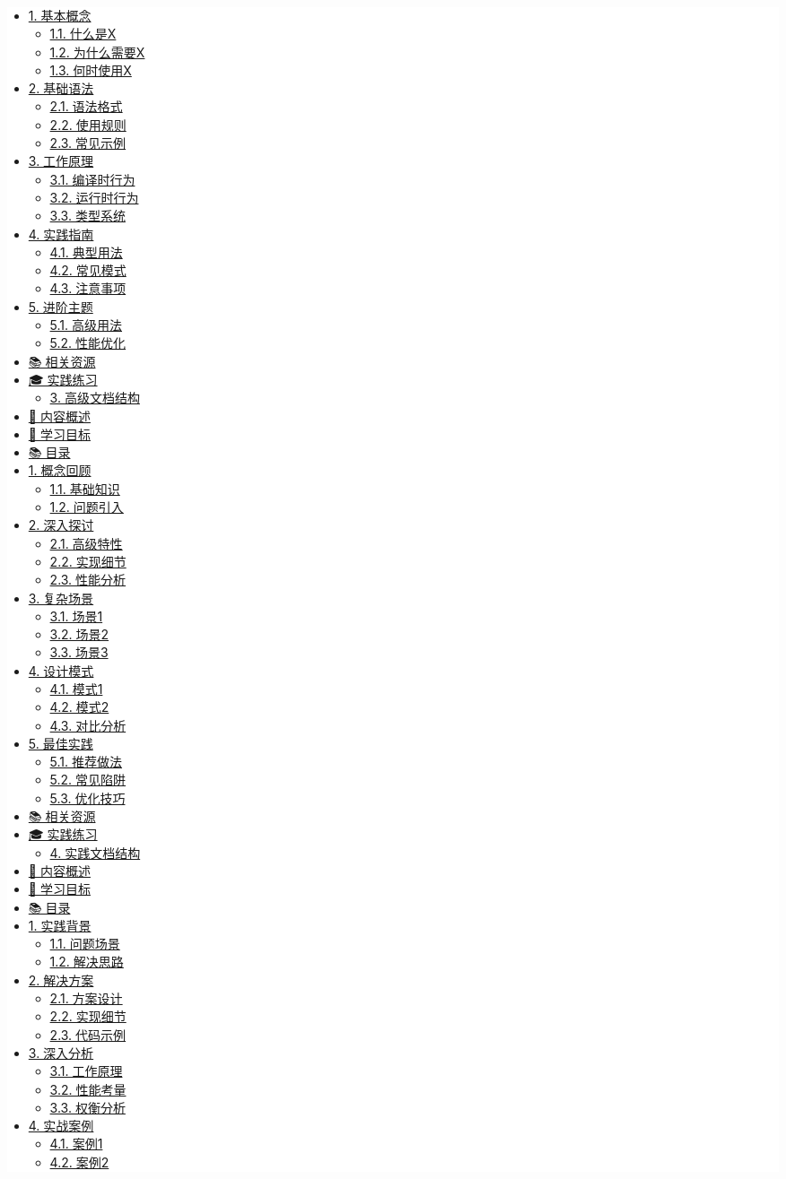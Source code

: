 - [1. 基本概念](#1-基本概念)
  - [1.1. 什么是X](#11-什么是x)
  - [1.2. 为什么需要X](#12-为什么需要x)
  - [1.3. 何时使用X](#13-何时使用x)
- [2. 基础语法](#2-基础语法)
  - [2.1. 语法格式](#21-语法格式)
  - [2.2. 使用规则](#22-使用规则)
  - [2.3. 常见示例](#23-常见示例)
- [3. 工作原理](#3-工作原理)
  - [3.1. 编译时行为](#31-编译时行为)
  - [3.2. 运行时行为](#32-运行时行为)
  - [3.3. 类型系统](#33-类型系统)
- [4. 实践指南](#4-实践指南)
  - [4.1. 典型用法](#41-典型用法)
  - [4.2. 常见模式](#42-常见模式)
  - [4.3. 注意事项](#43-注意事项)
- [5. 进阶主题](#5-进阶主题)
  - [5.1. 高级用法](#51-高级用法)
  - [5.2. 性能优化](#52-性能优化)
- [📚 相关资源](#相关资源)
- [🎓 实践练习](#实践练习)
  - [3. 高级文档结构](#3-高级文档结构)
- [📖 内容概述](#内容概述)
- [🎯 学习目标](#学习目标)
- [📚 目录](#目录)
- [1. 概念回顾](#1-概念回顾)
  - [1.1. 基础知识](#11-基础知识)
  - [1.2. 问题引入](#12-问题引入)
- [2. 深入探讨](#2-深入探讨)
  - [2.1. 高级特性](#21-高级特性)
  - [2.2. 实现细节](#22-实现细节)
  - [2.3. 性能分析](#23-性能分析)
- [3. 复杂场景](#3-复杂场景)
  - [3.1. 场景1](#31-场景1)
  - [3.2. 场景2](#32-场景2)
  - [3.3. 场景3](#33-场景3)
- [4. 设计模式](#4-设计模式)
  - [4.1. 模式1](#41-模式1)
  - [4.2. 模式2](#42-模式2)
  - [4.3. 对比分析](#43-对比分析)
- [5. 最佳实践](#5-最佳实践)
  - [5.1. 推荐做法](#51-推荐做法)
  - [5.2. 常见陷阱](#52-常见陷阱)
  - [5.3. 优化技巧](#53-优化技巧)
- [📚 相关资源](#相关资源)
- [🎓 实践练习](#实践练习)
  - [4. 实践文档结构](#4-实践文档结构)
- [📖 内容概述](#内容概述)
- [🎯 学习目标](#学习目标)
- [📚 目录](#目录)
- [1. 实践背景](#1-实践背景)
  - [1.1. 问题场景](#11-问题场景)
  - [1.2. 解决思路](#12-解决思路)
- [2. 解决方案](#2-解决方案)
  - [2.1. 方案设计](#21-方案设计)
  - [2.2. 实现细节](#22-实现细节)
  - [2.3. 代码示例](#23-代码示例)
- [3. 深入分析](#3-深入分析)
  - [3.1. 工作原理](#31-工作原理)
  - [3.2. 性能考量](#32-性能考量)
  - [3.3. 权衡分析](#33-权衡分析)
- [4. 实战案例](#4-实战案例)
  - [4.1. 案例1](#41-案例1)
  - [4.2. 案例2](#42-案例2)
